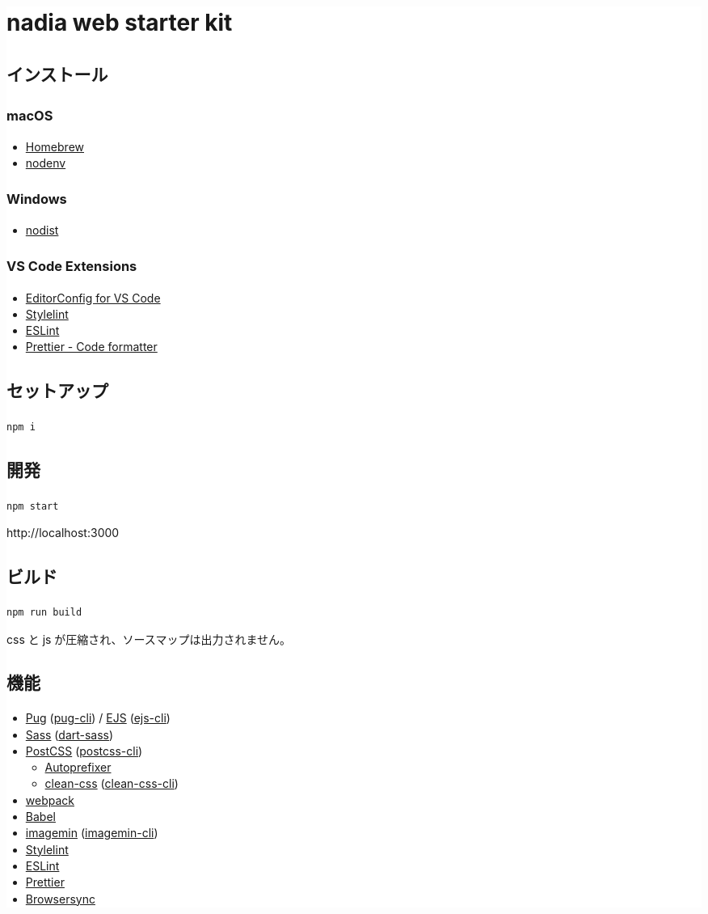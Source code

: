 # nadia web starter kit

## インストール

### macOS

- [Homebrew](https://brew.sh/index_ja.html)
- [nodenv](docs/nodenv.md)

### Windows

- [nodist](docs/nodist.md)

### VS Code Extensions

- [EditorConfig for VS Code](https://marketplace.visualstudio.com/items?itemName=EditorConfig.EditorConfig)
- [Stylelint](https://marketplace.visualstudio.com/items?itemName=stylelint.vscode-stylelint)
- [ESLint](https://marketplace.visualstudio.com/items?itemName=dbaeumer.vscode-eslint)
- [Prettier - Code formatter](https://marketplace.visualstudio.com/items?itemName=esbenp.prettier-vscode)

## セットアップ

```sh
npm i
```

## 開発

```sh
npm start
```

http://localhost:3000

## ビルド

```sh
npm run build
```

css と js が圧縮され、ソースマップは出力されません。

## 機能

- [Pug](https://pugjs.org/api/getting-started.html) ([pug-cli](https://github.com/pugjs/pug-cli)) / [EJS](https://ejs.co/) ([ejs-cli](https://github.com/fnobi/ejs-cli))
- [Sass](https://sass-lang.com/) ([dart-sass](https://github.com/sass/dart-sass))
- [PostCSS](https://postcss.org/) ([postcss-cli](https://github.com/postcss/postcss-cli))
  - [Autoprefixer](https://github.com/postcss/autoprefixer)
  - [clean-css](https://github.com/clean-css/clean-css) ([clean-css-cli](https://github.com/clean-css/clean-css-cli))
- [webpack](https://webpack.js.org/)
- [Babel](https://babeljs.io/)
- [imagemin](https://github.com/imagemin/imagemin) ([imagemin-cli](https://github.com/imagemin/imagemin-cli))
- [Stylelint](https://stylelint.io/)
- [ESLint](https://eslint.org/)
- [Prettier](https://prettier.io/)
- [Browsersync](https://browsersync.io/)
